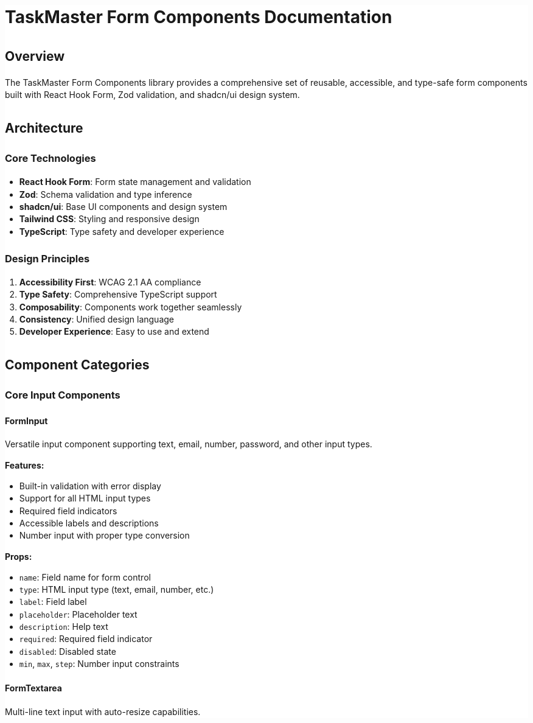 # TaskMaster Form Components Documentation

## Overview

The TaskMaster Form Components library provides a comprehensive set of reusable, accessible, and type-safe form components built with React Hook Form, Zod validation, and shadcn/ui design system.

## Architecture

### Core Technologies
- **React Hook Form**: Form state management and validation
- **Zod**: Schema validation and type inference
- **shadcn/ui**: Base UI components and design system
- **Tailwind CSS**: Styling and responsive design
- **TypeScript**: Type safety and developer experience

### Design Principles
1. **Accessibility First**: WCAG 2.1 AA compliance
2. **Type Safety**: Comprehensive TypeScript support
3. **Composability**: Components work together seamlessly
4. **Consistency**: Unified design language
5. **Developer Experience**: Easy to use and extend

## Component Categories

### Core Input Components

#### FormInput
Versatile input component supporting text, email, number, password, and other input types.

**Features:**
- Built-in validation with error display
- Support for all HTML input types
- Required field indicators
- Accessible labels and descriptions
- Number input with proper type conversion

**Props:**
- `name`: Field name for form control
- `type`: HTML input type (text, email, number, etc.)
- `label`: Field label
- `placeholder`: Placeholder text
- `description`: Help text
- `required`: Required field indicator
- `disabled`: Disabled state
- `min`, `max`, `step`: Number input constraints

#### FormTextarea
Multi-line text input with auto-resize capabilities.
